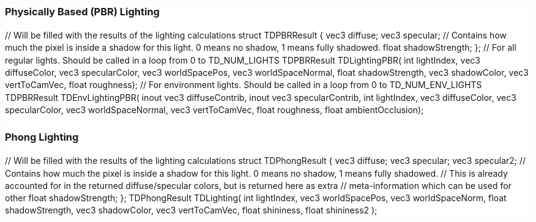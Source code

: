### Physically Based (PBR) Lighting

// Will be filled with the results of the lighting calculations
struct TDPBRResult
{
 vec3 diffuse;
 vec3 specular;
    // Contains how much the pixel is inside a shadow for this light. 0 means no shadow, 1 means fully shadowed.
 float shadowStrength;
};
// For all regular lights. Should be called in a loop from 0 to TD_NUM_LIGHTS
TDPBRResult TDLightingPBR(
 int lightIndex,
 vec3 diffuseColor,
 vec3 specularColor,
 vec3 worldSpacePos,
 vec3 worldSpaceNormal,
 float shadowStrength,
 vec3 shadowColor,
 vec3 vertToCamVec,
 float roughness);
// For environment lights. Should be called in a loop from 0 to TD_NUM_ENV_LIGHTS
TDPBRResult TDEnvLightingPBR(
 inout vec3 diffuseContrib,
 inout vec3 specularContrib,
 int lightIndex,
 vec3 diffuseColor,
 vec3 specularColor,
 vec3 worldSpaceNormal,
 vec3 vertToCamVec,
 float roughness,
 float ambientOcclusion);

### Phong Lighting

// Will be filled with the results of the lighting calculations
struct TDPhongResult
{
 vec3 diffuse;
 vec3 specular;
 vec3 specular2;
 // Contains how much the pixel is inside a shadow for this light. 0 means no shadow, 1 means fully shadowed.
    // This is already accounted for in the returned diffuse/specular colors, but is returned here as extra
    // meta-information which can be used for other
 float shadowStrength;
};
TDPhongResult TDLighting(
 int lightIndex,
 vec3 worldSpacePos,
 vec3 worldSpaceNorm,
 float shadowStrength,
 vec3 shadowColor,
 vec3 vertToCamVec,
 float shininess,
 float shininess2
);
